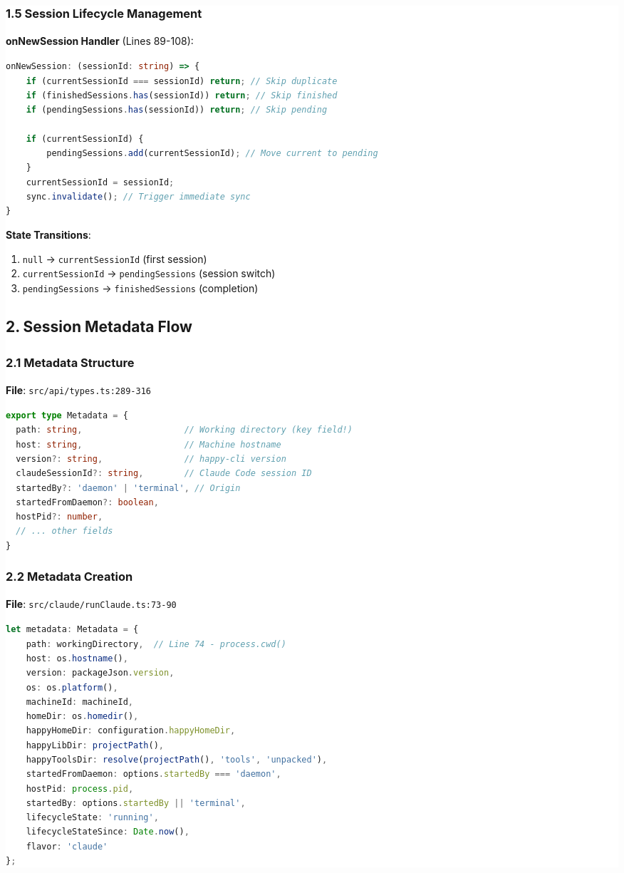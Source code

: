 ### 1.5 Session Lifecycle Management

**onNewSession Handler** (Lines 89-108):
```typescript
onNewSession: (sessionId: string) => {
    if (currentSessionId === sessionId) return; // Skip duplicate
    if (finishedSessions.has(sessionId)) return; // Skip finished
    if (pendingSessions.has(sessionId)) return; // Skip pending
    
    if (currentSessionId) {
        pendingSessions.add(currentSessionId); // Move current to pending
    }
    currentSessionId = sessionId;
    sync.invalidate(); // Trigger immediate sync
}
```

**State Transitions**:
1. `null` → `currentSessionId` (first session)
2. `currentSessionId` → `pendingSessions` (session switch)
3. `pendingSessions` → `finishedSessions` (completion)

## 2. Session Metadata Flow

### 2.1 Metadata Structure

**File**: `src/api/types.ts:289-316`
```typescript
export type Metadata = {
  path: string,                    // Working directory (key field!)
  host: string,                    // Machine hostname
  version?: string,                // happy-cli version
  claudeSessionId?: string,        // Claude Code session ID
  startedBy?: 'daemon' | 'terminal', // Origin
  startedFromDaemon?: boolean,
  hostPid?: number,
  // ... other fields
}
```

### 2.2 Metadata Creation

**File**: `src/claude/runClaude.ts:73-90`
```typescript
let metadata: Metadata = {
    path: workingDirectory,  // Line 74 - process.cwd()
    host: os.hostname(),
    version: packageJson.version,
    os: os.platform(),
    machineId: machineId,
    homeDir: os.homedir(),
    happyHomeDir: configuration.happyHomeDir,
    happyLibDir: projectPath(),
    happyToolsDir: resolve(projectPath(), 'tools', 'unpacked'),
    startedFromDaemon: options.startedBy === 'daemon',
    hostPid: process.pid,
    startedBy: options.startedBy || 'terminal',
    lifecycleState: 'running',
    lifecycleStateSince: Date.now(),
    flavor: 'claude'
};
```
